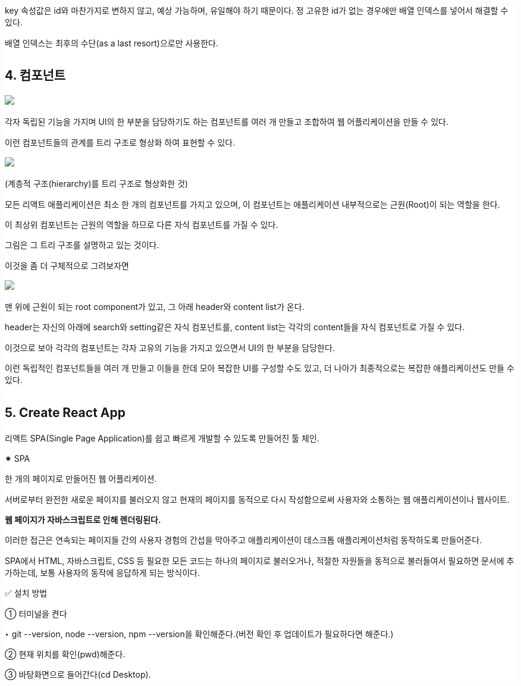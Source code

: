 key 속성값은 id와 마찬가지로 변하지 않고, 예상 가능하며, 유일해야 하기 때문이다. 정 고유한 id가 없는 경우에만 배열 인덱스를 넣어서 해결할 수 있다.

배열 인덱스는 최후의 수단(as a last resort)으로만 사용한다.

## 4. 컴포넌트

![](https://blog.kakaocdn.net/dn/cSFE8O/btr2TBKtxZA/eW1DBQVG8pT9BZfdYu7sHk/img.png)

각자 독립된 기능을 가지며 UI의 한 부분을 담당하기도 하는 컴포넌트를 여러 개 만들고 조합하여 웹 어플리케이션을 만들 수 있다.

이런 컴포넌트들의 관계를 트리 구조로 형상화 하여 표현할 수 있다.

![](https://blog.kakaocdn.net/dn/c4xMPo/btrjd3xrzht/EkGvUgOauEm7UJp1Ml8pBK/img.png)

(계층적 구조(hierarchy)를 트리 구조로 형상화한 것)

모든 리액트 애플리케이션은 최소 한 개의 컴포넌트를 가지고 있으며, 이 컴포넌트는 애플리케이션 내부적으로는 근원(Root)이 되는 역할을 한다.

이 최상위 컴포넌트는 근원의 역할을 하므로 다른 자식 컴포넌트를 가질 수 있다.

그림은 그 트리 구조를 설명하고 있는 것이다.

이것을 좀 더 구체적으로 그려보자면

![](https://blog.kakaocdn.net/dn/bBAHdY/btrmFpSEhCG/gHnw8auzUCEHkCcw1Hf3O0/img.png)

맨 위에 근원이 되는 root component가 있고, 그 아래 header와 content list가 온다.

header는 자신의 아래에 search와 setting같은 자식 컴포넌트를, content list는 각각의 content들을 자식 컴포넌트로 가질 수 있다.

이것으로 보아 각각의 컴포넌트는 각자 고유의 기능을 가지고 있으면서 UI의 한 부분을 담당한다.

이런 독립적인 컴포넌트들을 여러 개 만들고 이들을 한데 모아 복잡한 UI를 구성할 수도 있고, 더 나아가 최종적으로는 복잡한 애플리케이션도 만들 수 있다.

## 5. Create React App

리액트 SPA(Single Page Application)를 쉽고 빠르게 개발할 수 있도록 만들어진 툴 체인.

✷ SPA

한 개의 페이지로 만들어진 웹 어플리케이션.

서버로부터 완전한 새로운 페이지를 불러오지 않고 현재의 페이지를 동적으로 다시 작성함으로써 사용자와 소통하는 웹 애플리케이션이나 웹사이트.

**웹 페이지가 자바스크립트로 인해 렌더링된다.**

이러한 접근은 연속되는 페이지들 간의 사용자 경험의 간섭을 막아주고 애플리케이션이 데스크톱 애플리케이션처럼 동작하도록 만들어준다.

SPA에서 HTML, 자바스크립트, CSS 등 필요한 모든 코드는 하나의 페이지로 불러오거나, 적절한 자원들을 동적으로 불러들여서 필요하면 문서에 추가하는데, 보통 사용자의 동작에 응답하게 되는 방식이다.

✅ 설치 방법

① 터미널을 켠다

‣ git --version, node --version, npm --version을 확인해준다.(버전 확인 후 업데이트가 필요하다면 해준다.)

② 현재 위치를 확인(pwd)해준다.

③ 바탕화면으로 들어간다(cd Desktop).
